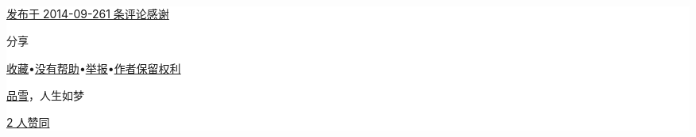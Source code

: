 </div>

[]()
<div>

[<span></span>]()
<div>

[]()[发布于
2014-09-26](https://www.zhihu.com/question/19759722/answer/31054648)[<span>1
条评论</span>](https://www.zhihu.com/question/19759722#)[<span>感谢</span>](https://www.zhihu.com/question/19759722#)[](https://www.zhihu.com/question/19759722#)
<div>

<div>

<div>

<span>分享</span>

</div>

</div>

</div>

[<span>收藏</span>](https://www.zhihu.com/question/19759722#)<span>•</span>[没有帮助](https://www.zhihu.com/question/19759722#)<span>•</span>[举报](https://www.zhihu.com/question/19759722#)<span>•</span>[作者保留权利](https://www.zhihu.com/terms#sec-licence-1)

</div>

<span></span>

</div>

</div>

<div>

[]()
<div>

</div>

<div>

[]()
<div>

[]()[](https://www.zhihu.com/people/pinxue)[品雪](https://www.zhihu.com/people/pinxue)<span
title="人生如梦">，人生如梦</span>

</div>

<div>

<span>[2 人赞同](#)</span>

</div>

</div>
